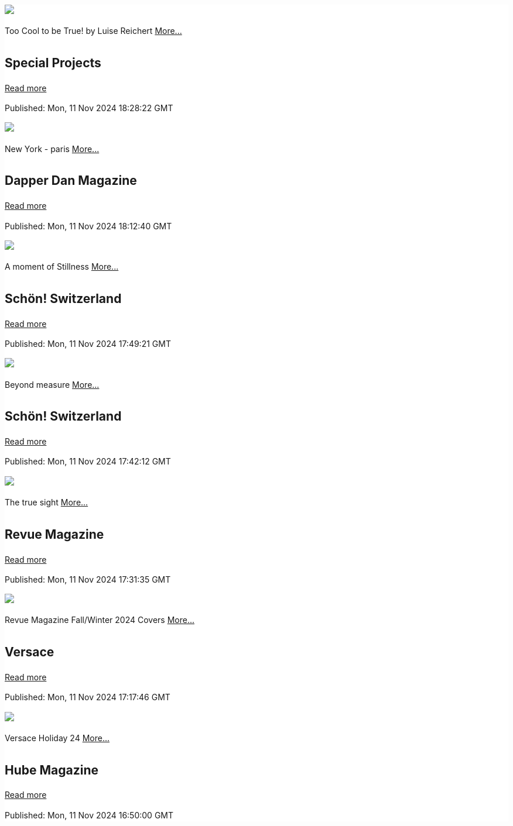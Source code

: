 <p><img src="https://i.mdel.net/i/db/2024/11/2380764/2380764-800w.jpg" /></p>Too Cool to be True! by Luise Reichert <a href="https://models.com/work/lofficiel-austria-too-cool-to-be-true-by-luise-reichert" title="Too Cool to be True! by Luise Reichert">More...</a>

## Special Projects
[Read more](https://models.com/work/special-projects-new-york---paris)

Published: Mon, 11 Nov 2024 18:28:22 GMT

<p><img src="https://i.mdel.net/i/db/2024/11/2380759/2380759-800w.jpg" /></p>New York - paris <a href="https://models.com/work/special-projects-new-york---paris" title="New York - paris">More...</a>

## Dapper Dan Magazine
[Read more](https://models.com/work/dapper-dan-magazine-a-moment-of-stillness)

Published: Mon, 11 Nov 2024 18:12:40 GMT

<p><img src="https://i.mdel.net/i/db/2024/11/2380740/2380740-800w.jpg" /></p>A moment of Stillness <a href="https://models.com/work/dapper-dan-magazine-a-moment-of-stillness" title="A moment of Stillness">More...</a>

## Schön! Switzerland
[Read more](https://models.com/work/schn-switzerland-beyond-measure)

Published: Mon, 11 Nov 2024 17:49:21 GMT

<p><img src="https://i.mdel.net/i/db/2024/11/2380728/2380728-800w.jpg" /></p>Beyond measure <a href="https://models.com/work/schn-switzerland-beyond-measure" title="Beyond measure">More...</a>

## Schön! Switzerland
[Read more](https://models.com/work/schn-switzerland-the-true-sight)

Published: Mon, 11 Nov 2024 17:42:12 GMT

<p><img src="https://i.mdel.net/i/db/2024/11/2380714/2380714-800w.jpg" /></p>The true sight <a href="https://models.com/work/schn-switzerland-the-true-sight" title="The true sight">More...</a>

## Revue Magazine
[Read more](https://models.com/work/revue-magazine-revue-magazine-fallwinter--2024-covers)

Published: Mon, 11 Nov 2024 17:31:35 GMT

<p><img src="https://i.mdel.net/i/db/2024/11/2381284/2381284-800w.jpg" /></p>Revue Magazine Fall/Winter 2024 Covers <a href="https://models.com/work/revue-magazine-revue-magazine-fallwinter--2024-covers" title="Revue Magazine Fall/Winter 2024 Covers">More...</a>

## Versace
[Read more](https://models.com/work/versace-versace-1)

Published: Mon, 11 Nov 2024 17:17:46 GMT

<p><img src="https://i.mdel.net/i/db/2024/11/2381297/2381297-800w.jpg" /></p>Versace Holiday 24 <a href="https://models.com/work/versace-versace-1" title="Versace Holiday 24">More...</a>

## Hube Magazine
[Read more](https://models.com/work/hube-magazine-the-right-wave-gather-1)

Published: Mon, 11 Nov 2024 16:50:00 GMT

